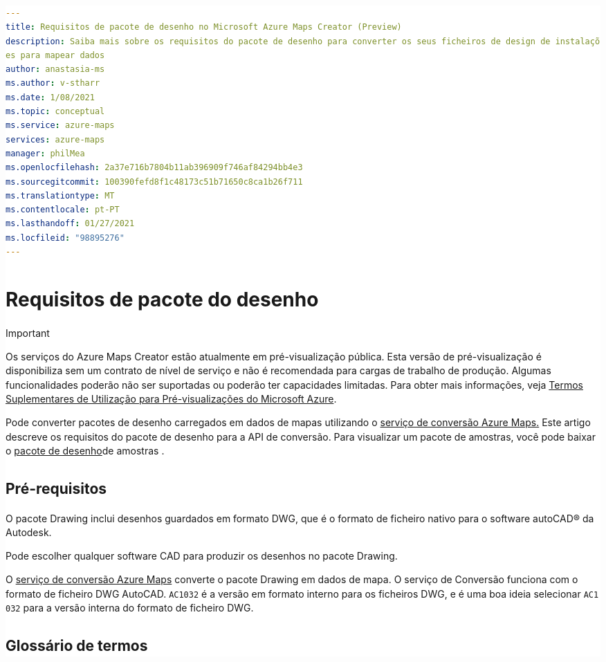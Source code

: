 ```yaml
---
title: Requisitos de pacote de desenho no Microsoft Azure Maps Creator (Preview)
description: Saiba mais sobre os requisitos do pacote de desenho para converter os seus ficheiros de design de instalações para mapear dados
author: anastasia-ms
ms.author: v-stharr
ms.date: 1/08/2021
ms.topic: conceptual
ms.service: azure-maps
services: azure-maps
manager: philMea
ms.openlocfilehash: 2a37e716b7804b11ab396909f746af84294bb4e3
ms.sourcegitcommit: 100390fefd8f1c48173c51b71650c8ca1b26f711
ms.translationtype: MT
ms.contentlocale: pt-PT
ms.lasthandoff: 01/27/2021
ms.locfileid: "98895276"
---
```

# <a name="drawing-package-requirements"></a>Requisitos de pacote do desenho


> [!IMPORTANT]
> Os serviços do Azure Maps Creator estão atualmente em pré-visualização pública.
> Esta versão de pré-visualização é disponibiliza sem um contrato de nível de serviço e não é recomendada para cargas de trabalho de produção. Algumas funcionalidades poderão não ser suportadas ou poderão ter capacidades limitadas. Para obter mais informações, veja [Termos Suplementares de Utilização para Pré-visualizações do Microsoft Azure](https://azure.microsoft.com/support/legal/preview-supplemental-terms/).

Pode converter pacotes de desenho carregados em dados de mapas utilizando o [serviço de conversão Azure Maps.](/rest/api/maps/conversion) Este artigo descreve os requisitos do pacote de desenho para a API de conversão. Para visualizar um pacote de amostras, você pode baixar o [pacote de desenho](https://github.com/Azure-Samples/am-creator-indoor-data-examples)de amostras .

## <a name="prerequisites"></a>Pré-requisitos

O pacote Drawing inclui desenhos guardados em formato DWG, que é o formato de ficheiro nativo para o software autoCAD® da Autodesk.

Pode escolher qualquer software CAD para produzir os desenhos no pacote Drawing.  

O [serviço de conversão Azure Maps](/rest/api/maps/conversion) converte o pacote Drawing em dados de mapa. O serviço de Conversão funciona com o formato de ficheiro DWG AutoCAD. `AC1032` é a versão em formato interno para os ficheiros DWG, e é uma boa ideia selecionar `AC1032` para a versão interna do formato de ficheiro DWG.  

## <a name="glossary-of-terms"></a>Glossário de termos
